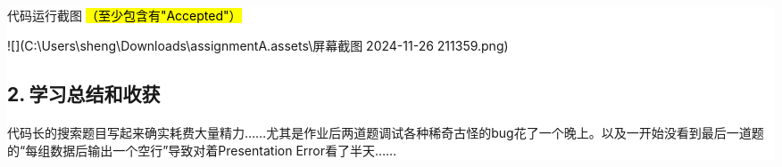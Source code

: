 

代码运行截图 <mark>（至少包含有"Accepted"）</mark>



![](C:\Users\sheng\Downloads\assignmentA.assets\屏幕截图 2024-11-26 211359.png)

## 2. 学习总结和收获

代码长的搜索题目写起来确实耗费大量精力……尤其是作业后两道题调试各种稀奇古怪的bug花了一个晚上。以及一开始没看到最后一道题的“每组数据后输出一个空行”导致对着Presentation Error看了半天……




